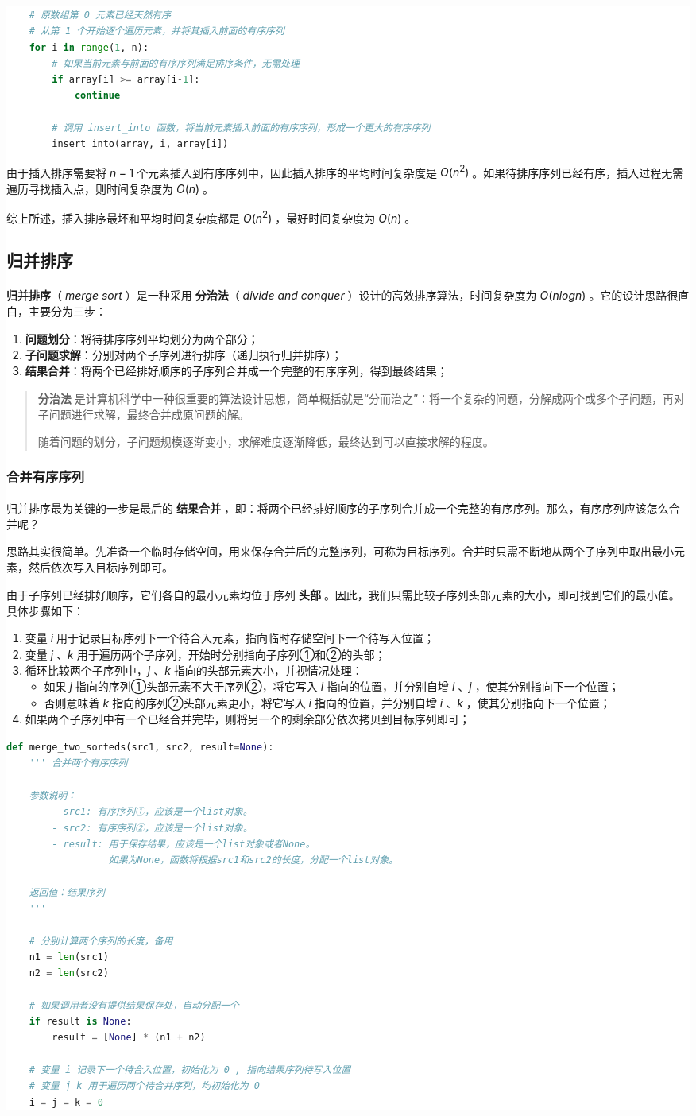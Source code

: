 ```python
    # 原数组第 0 元素已经天然有序
    # 从第 1 个开始逐个遍历元素，并将其插入前面的有序序列
    for i in range(1, n):
        # 如果当前元素与前面的有序序列满足排序条件，无需处理
        if array[i] >= array[i-1]:
            continue

        # 调用 insert_into 函数，将当前元素插入前面的有序序列，形成一个更大的有序序列
        insert_into(array, i, array[i])
```

由于插入排序需要将 $n−1$ 个元素插入到有序序列中，因此插入排序的平均时间复杂度是 $O(n^2)$ 。如果待排序序列已经有序，插入过程无需遍历寻找插入点，则时间复杂度为 $O(n)$ 。

综上所述，插入排序最坏和平均时间复杂度都是 $O(n^2)$ ，最好时间复杂度为 $O(n)$ 。

## 归并排序

**归并排序**（ _merge sort_ ）是一种采用 **分治法**（ _divide and conquer_ ）设计的高效排序算法，时间复杂度为 $O(nlog⁡n)$ 。它的设计思路很直白，主要分为三步：

1. **问题划分**：将待排序序列平均划分为两个部分；
2. **子问题求解**：分别对两个子序列进行排序（递归执行归并排序）；
3. **结果合并**：将两个已经排好顺序的子序列合并成一个完整的有序序列，得到最终结果；

> **分治法** 是计算机科学中一种很重要的算法设计思想，简单概括就是“分而治之”：将一个复杂的问题，分解成两个或多个子问题，再对子问题进行求解，最终合并成原问题的解。
>
> 随着问题的划分，子问题规模逐渐变小，求解难度逐渐降低，最终达到可以直接求解的程度。

### 合并有序序列

归并排序最为关键的一步是最后的 **结果合并** ，即：将两个已经排好顺序的子序列合并成一个完整的有序序列。那么，有序序列应该怎么合并呢？

思路其实很简单。先准备一个临时存储空间，用来保存合并后的完整序列，可称为目标序列。合并时只需不断地从两个子序列中取出最小元素，然后依次写入目标序列即可。

由于子序列已经排好顺序，它们各自的最小元素均位于序列 **头部** 。因此，我们只需比较子序列头部元素的大小，即可找到它们的最小值。具体步骤如下：

1. 变量 $i$ 用于记录目标序列下一个待合入元素，指向临时存储空间下一个待写入位置；
2. 变量 $j$ 、$k$ 用于遍历两个子序列，开始时分别指向子序列①和②的头部；
3. 循环比较两个子序列中，$j$ 、$k$ 指向的头部元素大小，并视情况处理：
   - 如果 $j$ 指向的序列①头部元素不大于序列②，将它写入 $i$ 指向的位置，并分别自增 $i$ 、$j$ ，使其分别指向下一个位置；
   - 否则意味着 $k$ 指向的序列②头部元素更小，将它写入 $i$ 指向的位置，并分别自增 $i$ 、$k$ ，使其分别指向下一个位置；
4. 如果两个子序列中有一个已经合并完毕，则将另一个的剩余部分依次拷贝到目标序列即可；

```python
def merge_two_sorteds(src1, src2, result=None):
    ''' 合并两个有序序列

    参数说明：
        - src1: 有序序列①，应该是一个list对象。
        - src2: 有序序列②，应该是一个list对象。
        - result: 用于保存结果，应该是一个list对象或者None。
                  如果为None，函数将根据src1和src2的长度，分配一个list对象。

    返回值：结果序列
    '''

    # 分别计算两个序列的长度，备用
    n1 = len(src1)
    n2 = len(src2)

    # 如果调用者没有提供结果保存处，自动分配一个
    if result is None:
        result = [None] * (n1 + n2)

    # 变量 i 记录下一个待合入位置，初始化为 0 , 指向结果序列待写入位置
    # 变量 j k 用于遍历两个待合并序列，均初始化为 0
    i = j = k = 0
```